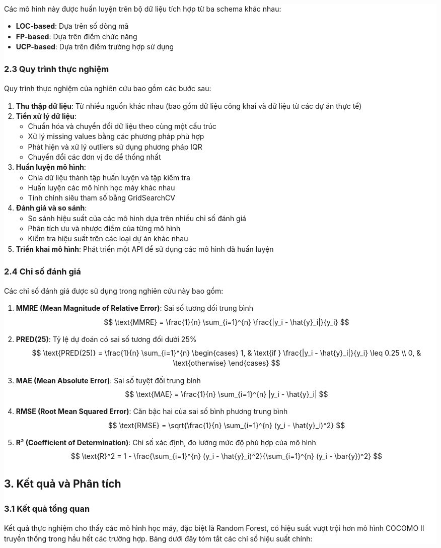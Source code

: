 Các mô hình này được huấn luyện trên bộ dữ liệu tích hợp từ ba schema khác nhau:
- **LOC-based**: Dựa trên số dòng mã
- **FP-based**: Dựa trên điểm chức năng
- **UCP-based**: Dựa trên điểm trường hợp sử dụng

### 2.3 Quy trình thực nghiệm

Quy trình thực nghiệm của nghiên cứu bao gồm các bước sau:

1. **Thu thập dữ liệu**: Từ nhiều nguồn khác nhau (bao gồm dữ liệu công khai và dữ liệu từ các dự án thực tế)
2. **Tiền xử lý dữ liệu**:
   - Chuẩn hóa và chuyển đổi dữ liệu theo cùng một cấu trúc
   - Xử lý missing values bằng các phương pháp phù hợp
   - Phát hiện và xử lý outliers sử dụng phương pháp IQR
   - Chuyển đổi các đơn vị đo để thống nhất
3. **Huấn luyện mô hình**:
   - Chia dữ liệu thành tập huấn luyện và tập kiểm tra
   - Huấn luyện các mô hình học máy khác nhau
   - Tinh chỉnh siêu tham số bằng GridSearchCV
4. **Đánh giá và so sánh**:
   - So sánh hiệu suất của các mô hình dựa trên nhiều chỉ số đánh giá
   - Phân tích ưu và nhược điểm của từng mô hình
   - Kiểm tra hiệu suất trên các loại dự án khác nhau
5. **Triển khai mô hình**: Phát triển một API để sử dụng các mô hình đã huấn luyện

### 2.4 Chỉ số đánh giá

Các chỉ số đánh giá được sử dụng trong nghiên cứu này bao gồm:

1. **MMRE (Mean Magnitude of Relative Error)**: Sai số tương đối trung bình
   $$ \text{MMRE} = \frac{1}{n} \sum_{i=1}^{n} \frac{|y_i - \hat{y}_i|}{y_i} $$

2. **PRED(25)**: Tỷ lệ dự đoán có sai số tương đối dưới 25%
   $$ \text{PRED(25)} = \frac{1}{n} \sum_{i=1}^{n} \begin{cases} 1, & \text{if } \frac{|y_i - \hat{y}_i|}{y_i} \leq 0.25 \\ 0, & \text{otherwise} \end{cases} $$

3. **MAE (Mean Absolute Error)**: Sai số tuyệt đối trung bình
   $$ \text{MAE} = \frac{1}{n} \sum_{i=1}^{n} |y_i - \hat{y}_i| $$

4. **RMSE (Root Mean Squared Error)**: Căn bậc hai của sai số bình phương trung bình
   $$ \text{RMSE} = \sqrt{\frac{1}{n} \sum_{i=1}^{n} (y_i - \hat{y}_i)^2} $$

5. **R² (Coefficient of Determination)**: Chỉ số xác định, đo lường mức độ phù hợp của mô hình
   $$ \text{R}^2 = 1 - \frac{\sum_{i=1}^{n} (y_i - \hat{y}_i)^2}{\sum_{i=1}^{n} (y_i - \bar{y})^2} $$

## 3. Kết quả và Phân tích

### 3.1 Kết quả tổng quan

Kết quả thực nghiệm cho thấy các mô hình học máy, đặc biệt là Random Forest, có hiệu suất vượt trội hơn mô hình COCOMO II truyền thống trong hầu hết các trường hợp. Bảng dưới đây tóm tắt các chỉ số hiệu suất chính:
